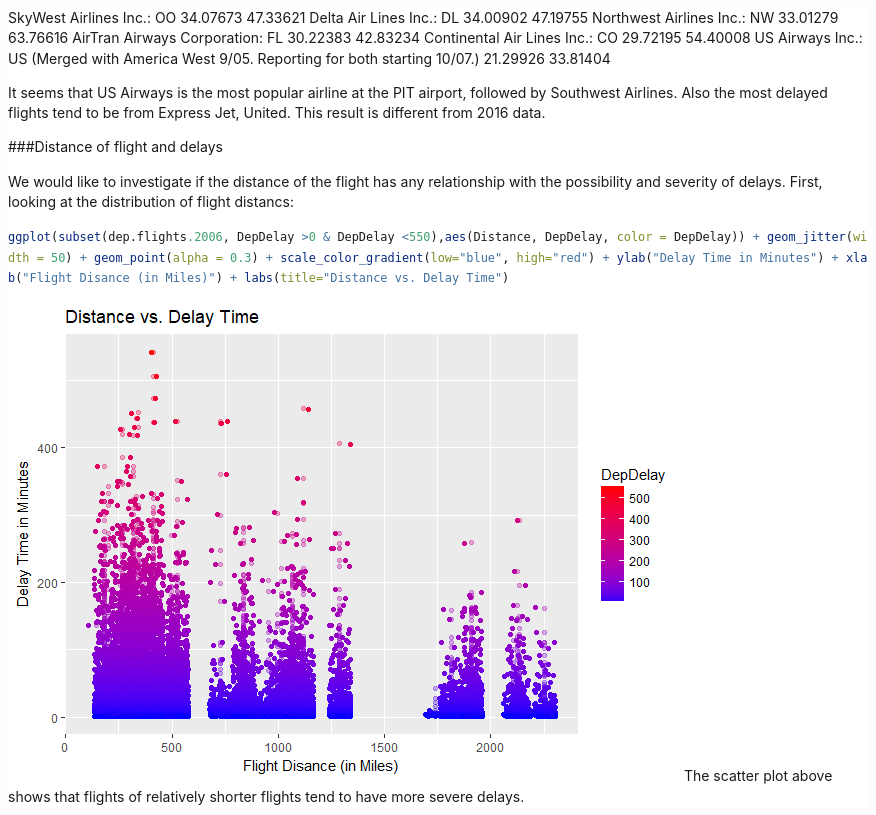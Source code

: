 SkyWest Airlines Inc.: OO                                                                         34.07673                        47.33621
Delta Air Lines Inc.: DL                                                                          34.00902                        47.19755
Northwest Airlines Inc.: NW                                                                       33.01279                        63.76616
AirTran Airways Corporation: FL                                                                   30.22383                        42.83234
Continental Air Lines Inc.: CO                                                                    29.72195                        54.40008
US Airways Inc.: US (Merged with America West 9/05. Reporting for both starting 10/07.)           21.29926                        33.81404

It seems that US Airways is the most popular airline at the PIT airport, followed by Southwest Airlines. Also the most delayed flights tend to be from Express Jet, United. This result is different from 2016 data.

###Distance of flight and delays

We would like to investigate if the distance of the flight has any relationship with the possibility and severity of delays. First, looking at the distribution of flight distancs:


```r
ggplot(subset(dep.flights.2006, DepDelay >0 & DepDelay <550),aes(Distance, DepDelay, color = DepDelay)) + geom_jitter(width = 50) + geom_point(alpha = 0.3) + scale_color_gradient(low="blue", high="red") + ylab("Delay Time in Minutes") + xlab("Flight Disance (in Miles)") + labs(title="Distance vs. Delay Time")
```

![](README_files/figure-html/unnamed-chunk-49-1.png)
The scatter plot above shows that flights of relatively shorter flights tend to have more severe delays.
